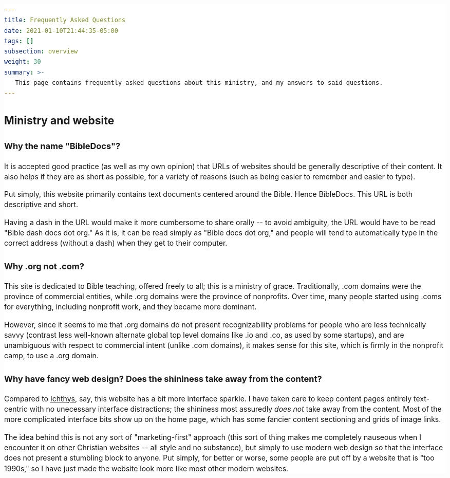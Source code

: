 ```yaml
---
title: Frequently Asked Questions
date: 2021-01-10T21:44:35-05:00
tags: []
subsection: overview
weight: 30
summary: >-
   This page contains frequently asked questions about this ministry, and my answers to said questions.
---
```


## Ministry and website

### Why the name "BibleDocs"?

It is accepted good practice (as well as my own opinion) that URLs of websites should be generally descriptive of their content. It also helps if they are as short as possible, for a variety of reasons (such as being easier to remember and easier to type).

Put simply, this website primarily contains text documents centered around the Bible. Hence BibleDocs. This URL is both descriptive and short.

Having a dash in the URL would make it more cumbersome to share orally -- to avoid ambiguity, the URL would have to be read "Bible dash docs dot org." As it is, it can be read simply as "Bible docs dot org," and people will tend to automatically type in the correct address (without a dash) when they get to their computer.

### Why .org not .com?

This site is dedicated to Bible teaching, offered freely to all; this is a ministry of grace. Traditionally, .com domains were the province of commercial entities, while .org domains were the province of nonprofits. Over time, many people started using .coms for everything, including nonprofit work, and they became more dominant.

However, since it seems to me that .org domains do not present recognizability problems for people who are less technically savvy (contrast less well-known alternate global top level domains like .io and .co, as used by some startups), and are unambiguous with respect to commercial intent (unlike .com domains), it makes sense for this site, which is firmly in the nonprofit camp, to use a .org domain.

### Why have fancy web design? Does the shininess take away from the content?

Compared to [Ichthys](https://ichthys.com/), say, this website has a bit more interface sparkle. I have taken care to keep content pages entirely text-centric with no unecessary interface distractions; the shininess most assuredly *does not* take away from the content. Most of the more complicated interface bits show up on the home page, which has some fancier content sectioning and grids of image links.

The idea behind this is not any sort of "marketing-first" approach (this sort of thing makes me completely nauseous when I encounter it on other Christian websites -- all style and no substance), but simply to use modern web design so that the interface does not present a stumbling block to anyone. Put simply, for better or worse, some people are put off by a website that is "too 1990s," so I have just made the website look more like most other modern websites.

